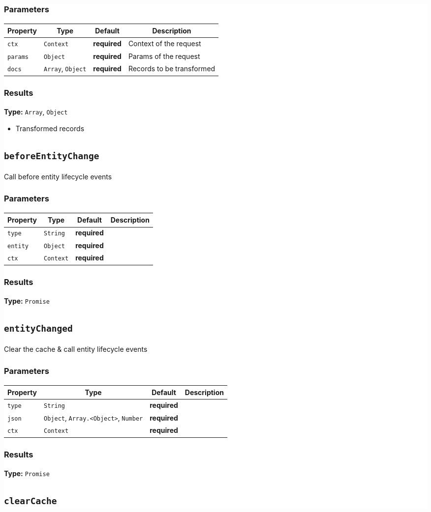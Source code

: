 ### Parameters
| Property | Type | Default | Description |
| -------- | ---- | ------- | ----------- |
| `ctx` | `Context` | **required** | Context of the request |
| `params` | `Object` | **required** | Params of the request |
| `docs` | `Array`, `Object` | **required** | Records to be transformed |

### Results
**Type:** `Array`, `Object`

- Transformed records


## `beforeEntityChange` 

Call before entity lifecycle events

### Parameters
| Property | Type | Default | Description |
| -------- | ---- | ------- | ----------- |
| `type` | `String` | **required** |  |
| `entity` | `Object` | **required** |  |
| `ctx` | `Context` | **required** |  |

### Results
**Type:** `Promise`


## `entityChanged` 

Clear the cache & call entity lifecycle events

### Parameters
| Property | Type | Default | Description |
| -------- | ---- | ------- | ----------- |
| `type` | `String` | **required** |  |
| `json` | `Object`, `Array.<Object>`, `Number` | **required** |  |
| `ctx` | `Context` | **required** |  |

### Results
**Type:** `Promise`


## `clearCache` 
